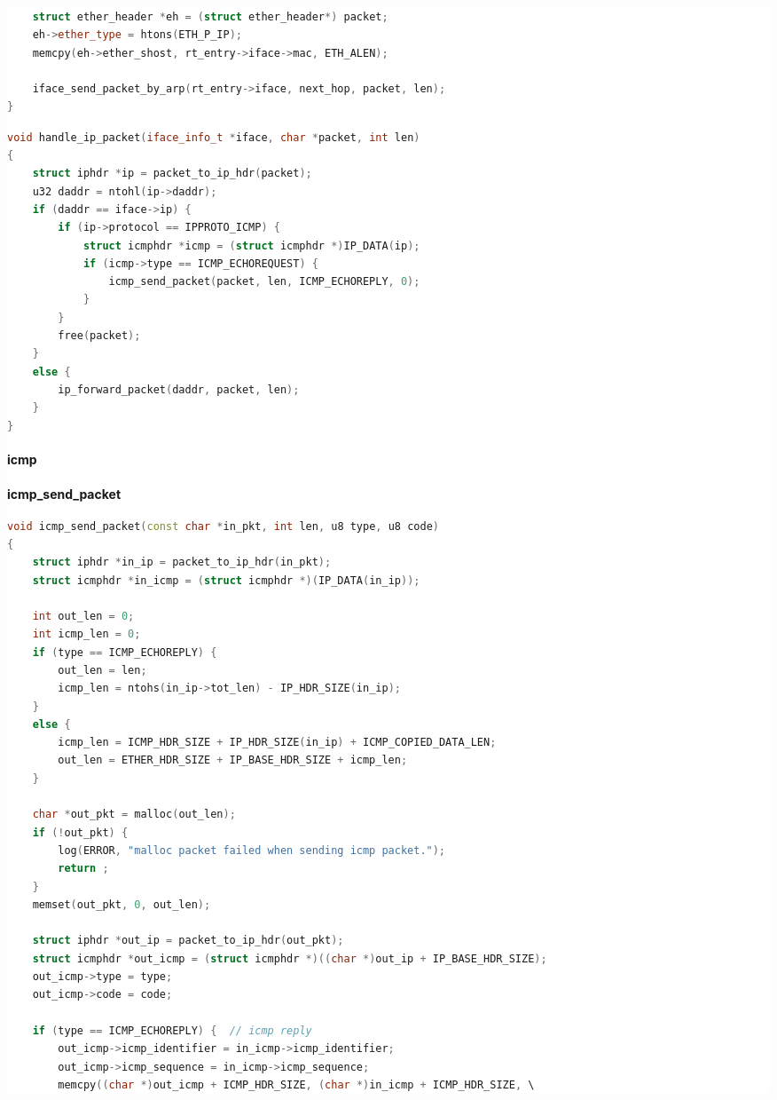 ```c++
	struct ether_header *eh = (struct ether_header*) packet;
	eh->ether_type = htons(ETH_P_IP);
	memcpy(eh->ether_shost, rt_entry->iface->mac, ETH_ALEN);
	
	iface_send_packet_by_arp(rt_entry->iface, next_hop, packet, len);	
}
```

```c++
void handle_ip_packet(iface_info_t *iface, char *packet, int len)
{
	struct iphdr *ip = packet_to_ip_hdr(packet);
	u32 daddr = ntohl(ip->daddr);
	if (daddr == iface->ip) {
		if (ip->protocol == IPPROTO_ICMP) {
			struct icmphdr *icmp = (struct icmphdr *)IP_DATA(ip);
			if (icmp->type == ICMP_ECHOREQUEST) {
				icmp_send_packet(packet, len, ICMP_ECHOREPLY, 0);
			}
		}
		free(packet);
	}
	else {
		ip_forward_packet(daddr, packet, len);
	}
}
```

#### icmp

**icmp_send_packet**

```c++
void icmp_send_packet(const char *in_pkt, int len, u8 type, u8 code)
{
	struct iphdr *in_ip = packet_to_ip_hdr(in_pkt);
	struct icmphdr *in_icmp = (struct icmphdr *)(IP_DATA(in_ip));

	int out_len = 0;
	int icmp_len = 0;
	if (type == ICMP_ECHOREPLY) {
		out_len = len;
		icmp_len = ntohs(in_ip->tot_len) - IP_HDR_SIZE(in_ip);
	}
	else {
		icmp_len = ICMP_HDR_SIZE + IP_HDR_SIZE(in_ip) + ICMP_COPIED_DATA_LEN;
		out_len = ETHER_HDR_SIZE + IP_BASE_HDR_SIZE + icmp_len;
	}

	char *out_pkt = malloc(out_len);
	if (!out_pkt) {
		log(ERROR, "malloc packet failed when sending icmp packet.");
		return ;
	}
	memset(out_pkt, 0, out_len);

	struct iphdr *out_ip = packet_to_ip_hdr(out_pkt);
	struct icmphdr *out_icmp = (struct icmphdr *)((char *)out_ip + IP_BASE_HDR_SIZE);
	out_icmp->type = type;
	out_icmp->code = code;

	if (type == ICMP_ECHOREPLY) {  // icmp reply
		out_icmp->icmp_identifier = in_icmp->icmp_identifier;
		out_icmp->icmp_sequence = in_icmp->icmp_sequence;
		memcpy((char *)out_icmp + ICMP_HDR_SIZE, (char *)in_icmp + ICMP_HDR_SIZE, \
```